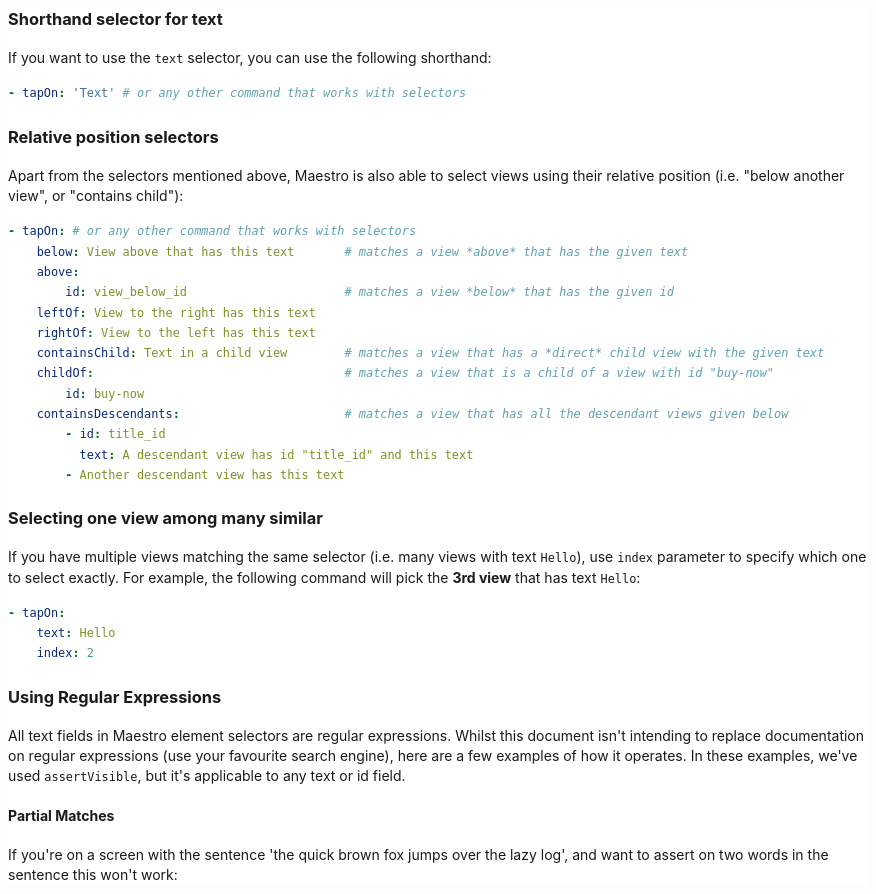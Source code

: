 ### Shorthand selector for text

If you want to use the `text` selector, you can use the following shorthand:

```yaml
- tapOn: 'Text' # or any other command that works with selectors
```

### Relative position selectors

Apart from the selectors mentioned above, Maestro is also able to select views using their relative position (i.e. "below another view", or "contains child"):

```yaml
- tapOn: # or any other command that works with selectors
    below: View above that has this text       # matches a view *above* that has the given text
    above:
        id: view_below_id                      # matches a view *below* that has the given id
    leftOf: View to the right has this text
    rightOf: View to the left has this text
    containsChild: Text in a child view        # matches a view that has a *direct* child view with the given text
    childOf:                                   # matches a view that is a child of a view with id "buy-now"
        id: buy-now
    containsDescendants:                       # matches a view that has all the descendant views given below
        - id: title_id
          text: A descendant view has id "title_id" and this text
        - Another descendant view has this text
```

### Selecting one view among many similar

If you have multiple views matching the same selector (i.e. many views with text `Hello`), use `index` parameter to specify which one to select exactly. For example, the following command will pick the **3rd view** that has text `Hello`:

```yaml
- tapOn:
    text: Hello
    index: 2
```

### Using Regular Expressions

All text fields in Maestro element selectors are regular expressions. Whilst this document isn't intending to replace documentation on regular expressions (use your favourite search engine), here are a few examples of how it operates. In these examples, we've used `assertVisible`, but it's applicable to any text or id field.

#### Partial Matches

If you're on a screen with the sentence 'the quick brown fox jumps over the lazy log', and want to assert on two words in the sentence this won't work:
